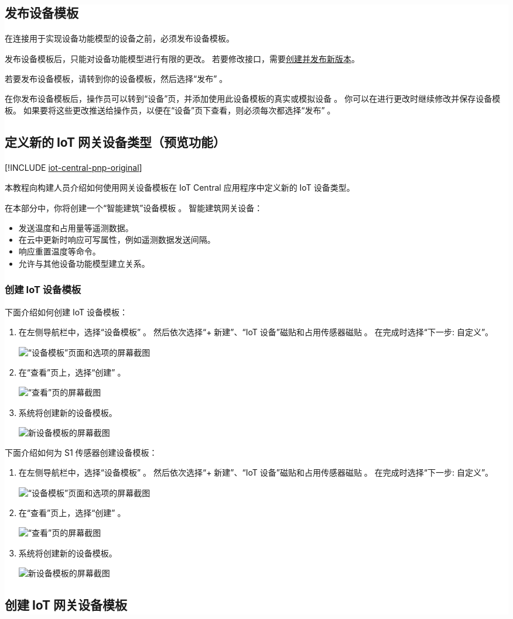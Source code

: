 ## <a name="publish-a-device-template"></a>发布设备模板

在连接用于实现设备功能模型的设备之前，必须发布设备模板。

发布设备模板后，只能对设备功能模型进行有限的更改。 若要修改接口，需要[创建并发布新版本](./howto-version-device-template.md)。

若要发布设备模板，请转到你的设备模板，然后选择“发布”  。

在你发布设备模板后，操作员可以转到“设备”页，并添加使用此设备模板的真实或模拟设备  。 你可以在进行更改时继续修改并保存设备模板。 如果要将这些更改推送给操作员，以便在“设备”页下查看，则必须每次都选择“发布”   。

## <a name="define-a-new-iot-gateway-device-type-preview-features"></a>定义新的 IoT 网关设备类型（预览功能）

[!INCLUDE [iot-central-pnp-original](../../../includes/iot-central-pnp-original-note.md)]

本教程向构建人员介绍如何使用网关设备模板在 IoT Central 应用程序中定义新的 IoT 设备类型。 

在本部分中，你将创建一个“智能建筑”设备模板  。 智能建筑网关设备：

* 发送温度和占用量等遥测数据。
* 在云中更新时响应可写属性，例如遥测数据发送间隔。
* 响应重置温度等命令。
* 允许与其他设备功能模型建立关系。

### <a name="create-iot-device-templates"></a>创建 IoT 设备模板

下面介绍如何创建 IoT 设备模板： 

1. 在左侧导航栏中，选择“设备模板”  。 然后依次选择“+ 新建”、“IoT 设备”磁贴和占用传感器磁贴   。 在完成时选择“下一步:  自定义”。

   ![“设备模板”页面和选项的屏幕截图](./media/tutorial-define-iot-device-type/gateway-downstream-new.png)

1. 在“查看”页上，选择“创建”   。 

   ![“查看”页的屏幕截图](./media/tutorial-define-iot-device-type/gateway-downstream-review.png)

1. 系统将创建新的设备模板。 

   ![新设备模板的屏幕截图](./media/tutorial-define-iot-device-type/occupancy-sensor.png)

下面介绍如何为 S1 传感器创建设备模板：

1. 在左侧导航栏中，选择“设备模板”  。 然后依次选择“+ 新建”、“IoT 设备”磁贴和占用传感器磁贴   。 在完成时选择“下一步:  自定义”。

   ![“设备模板”页面和选项的屏幕截图](./media/tutorial-define-iot-device-type/s1-sensor.png)

1. 在“查看”页上，选择“创建”   。 

   ![“查看”页的屏幕截图](./media/tutorial-define-iot-device-type/s1-review.png)

1. 系统将创建新的设备模板。 

   ![新设备模板的屏幕截图](./media/tutorial-define-iot-device-type/s1-template.png)

## <a name="create-an-iot-gateway-device-template"></a>创建 IoT 网关设备模板
